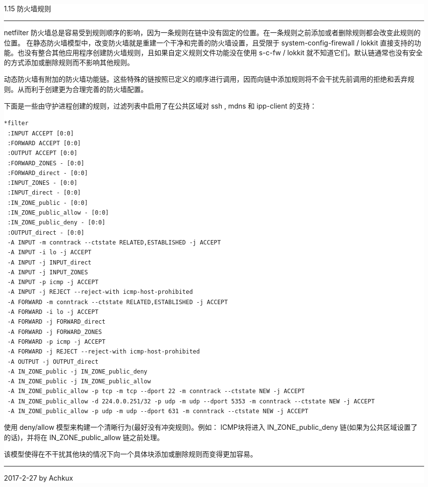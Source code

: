
1.15 防火墙规则

----------

netfilter 防火墙总是容易受到规则顺序的影响，因为一条规则在链中没有固定的位置。在一条规则之前添加或者删除规则都会改变此规则的位置。 在静态防火墙模型中，改变防火墙就是重建一个干净和完善的防火墙设置，且受限于 system-config-firewall / lokkit 直接支持的功能。也没有整合其他应用程序创建防火墙规则，且如果自定义规则文件功能没在使用 s-c-fw / lokkit 就不知道它们。默认链通常也没有安全的方式添加或删除规则而不影响其他规则。

动态防火墙有附加的防火墙功能链。这些特殊的链按照已定义的顺序进行调用，因而向链中添加规则将不会干扰先前调用的拒绝和丢弃规则。从而利于创建更为合理完善的防火墙配置。

下面是一些由守护进程创建的规则，过滤列表中启用了在公共区域对 ssh , mdns 和 ipp-client 的支持：

```
*filter
 :INPUT ACCEPT [0:0]
 :FORWARD ACCEPT [0:0]
 :OUTPUT ACCEPT [0:0]
 :FORWARD_ZONES - [0:0]
 :FORWARD_direct - [0:0]
 :INPUT_ZONES - [0:0]
 :INPUT_direct - [0:0]
 :IN_ZONE_public - [0:0]
 :IN_ZONE_public_allow - [0:0]
 :IN_ZONE_public_deny - [0:0]
 :OUTPUT_direct - [0:0]
 -A INPUT -m conntrack --ctstate RELATED,ESTABLISHED -j ACCEPT
 -A INPUT -i lo -j ACCEPT
 -A INPUT -j INPUT_direct
 -A INPUT -j INPUT_ZONES
 -A INPUT -p icmp -j ACCEPT
 -A INPUT -j REJECT --reject-with icmp-host-prohibited
 -A FORWARD -m conntrack --ctstate RELATED,ESTABLISHED -j ACCEPT
 -A FORWARD -i lo -j ACCEPT
 -A FORWARD -j FORWARD_direct
 -A FORWARD -j FORWARD_ZONES
 -A FORWARD -p icmp -j ACCEPT
 -A FORWARD -j REJECT --reject-with icmp-host-prohibited
 -A OUTPUT -j OUTPUT_direct
 -A IN_ZONE_public -j IN_ZONE_public_deny
 -A IN_ZONE_public -j IN_ZONE_public_allow
 -A IN_ZONE_public_allow -p tcp -m tcp --dport 22 -m conntrack --ctstate NEW -j ACCEPT
 -A IN_ZONE_public_allow -d 224.0.0.251/32 -p udp -m udp --dport 5353 -m conntrack --ctstate NEW -j ACCEPT
 -A IN_ZONE_public_allow -p udp -m udp --dport 631 -m conntrack --ctstate NEW -j ACCEPT
```

使用 deny/allow 模型来构建一个清晰行为(最好没有冲突规则)。例如： ICMP块将进入 IN_ZONE_public_deny 链(如果为公共区域设置了的话)，并将在 IN_ZONE_public_allow 链之前处理。

该模型使得在不干扰其他块的情况下向一个具体块添加或删除规则而变得更加容易。

----------

2017-2-27 by Achkux
